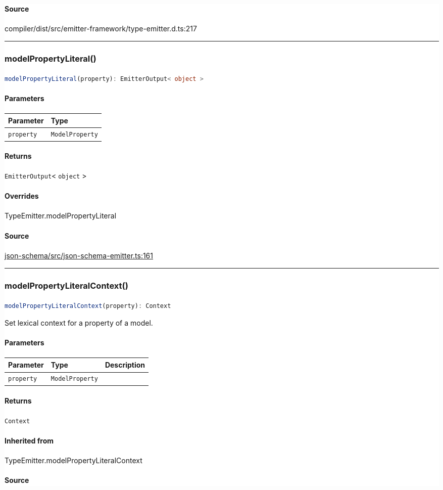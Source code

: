 #### Source

compiler/dist/src/emitter-framework/type-emitter.d.ts:217

---

### modelPropertyLiteral()

```ts
modelPropertyLiteral(property): EmitterOutput< object >
```

#### Parameters

| Parameter  | Type            |
| :--------- | :-------------- |
| `property` | `ModelProperty` |

#### Returns

`EmitterOutput`< `object` \>

#### Overrides

TypeEmitter.modelPropertyLiteral

#### Source

[json-schema/src/json-schema-emitter.ts:161](https://github.com/markcowl/cadl/blob/1a6d2b70/packages/json-schema/src/json-schema-emitter.ts#L161)

---

### modelPropertyLiteralContext()

```ts
modelPropertyLiteralContext(property): Context
```

Set lexical context for a property of a model.

#### Parameters

| Parameter  | Type            | Description |
| :--------- | :-------------- | :---------- |
| `property` | `ModelProperty` |             |

#### Returns

`Context`

#### Inherited from

TypeEmitter.modelPropertyLiteralContext

#### Source
